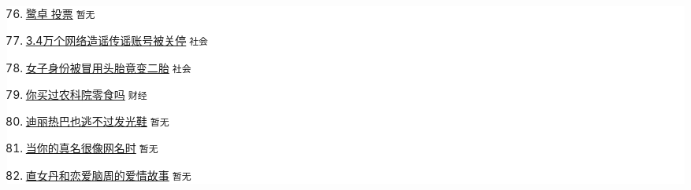76. [鹭卓 投票](https://m.weibo.cn/search?containerid=100103type%3D1%26t%3D10%26q%3D%E9%B9%AD%E5%8D%93+%E6%8A%95%E7%A5%A8&stream_entry_id=31&isnewpage=1&extparam=seat%3D1%26cate%3D5001%26stream_entry_id%3D31%26realpos%3D39%26lcate%3D5001%26flag%3D0%26band_rank%3D39%26q%3D%25E9%25B9%25AD%25E5%258D%2593%2520%25E6%258A%2595%25E7%25A5%25A8%26dgr%3D0%26filter_type%3Drealtimehot%26c_type%3D31%26pos%3D40%26display_time%3D1703215401%26pre_seqid%3D17032154012210425153) `暂无` 

77. [3.4万个网络造谣传谣账号被关停](https://m.weibo.cn/search?containerid=100103type%3D1%26t%3D10%26q%3D%233.4%E4%B8%87%E4%B8%AA%E7%BD%91%E7%BB%9C%E9%80%A0%E8%B0%A3%E4%BC%A0%E8%B0%A3%E8%B4%A6%E5%8F%B7%E8%A2%AB%E5%85%B3%E5%81%9C%23&stream_entry_id=31&isnewpage=1&extparam=seat%3D1%26cate%3D5001%26stream_entry_id%3D31%26realpos%3D40%26lcate%3D5001%26flag%3D1%26band_rank%3D40%26q%3D%25233.4%25E4%25B8%2587%25E4%25B8%25AA%25E7%25BD%2591%25E7%25BB%259C%25E9%2580%25A0%25E8%25B0%25A3%25E4%25BC%25A0%25E8%25B0%25A3%25E8%25B4%25A6%25E5%258F%25B7%25E8%25A2%25AB%25E5%2585%25B3%25E5%2581%259C%2523%26dgr%3D0%26filter_type%3Drealtimehot%26c_type%3D31%26pos%3D41%26display_time%3D1703215401%26pre_seqid%3D17032154012210425153) `社会` 

78. [女子身份被冒用头胎竟变二胎](https://m.weibo.cn/search?containerid=100103type%3D1%26t%3D10%26q%3D%23%E5%A5%B3%E5%AD%90%E8%BA%AB%E4%BB%BD%E8%A2%AB%E5%86%92%E7%94%A8%E5%A4%B4%E8%83%8E%E7%AB%9F%E5%8F%98%E4%BA%8C%E8%83%8E%23&stream_entry_id=31&isnewpage=1&extparam=seat%3D1%26cate%3D5001%26stream_entry_id%3D31%26realpos%3D41%26lcate%3D5001%26flag%3D0%26band_rank%3D41%26q%3D%2523%25E5%25A5%25B3%25E5%25AD%2590%25E8%25BA%25AB%25E4%25BB%25BD%25E8%25A2%25AB%25E5%2586%2592%25E7%2594%25A8%25E5%25A4%25B4%25E8%2583%258E%25E7%25AB%259F%25E5%258F%2598%25E4%25BA%258C%25E8%2583%258E%2523%26dgr%3D0%26filter_type%3Drealtimehot%26c_type%3D31%26pos%3D42%26display_time%3D1703215401%26pre_seqid%3D17032154012210425153) `社会` 

79. [你买过农科院零食吗](https://m.weibo.cn/search?containerid=100103type%3D1%26t%3D10%26q%3D%23%E4%BD%A0%E4%B9%B0%E8%BF%87%E5%86%9C%E7%A7%91%E9%99%A2%E9%9B%B6%E9%A3%9F%E5%90%97%23&stream_entry_id=31&isnewpage=1&extparam=seat%3D1%26cate%3D5001%26stream_entry_id%3D31%26realpos%3D42%26lcate%3D5001%26flag%3D0%26band_rank%3D42%26q%3D%2523%25E4%25BD%25A0%25E4%25B9%25B0%25E8%25BF%2587%25E5%2586%259C%25E7%25A7%2591%25E9%2599%25A2%25E9%259B%25B6%25E9%25A3%259F%25E5%2590%2597%2523%26dgr%3D0%26filter_type%3Drealtimehot%26c_type%3D31%26pos%3D43%26display_time%3D1703215401%26pre_seqid%3D17032154012210425153) `财经` 

80. [迪丽热巴也逃不过发光鞋](https://m.weibo.cn/search?containerid=100103type%3D1%26t%3D10%26q%3D%E8%BF%AA%E4%B8%BD%E7%83%AD%E5%B7%B4%E4%B9%9F%E9%80%83%E4%B8%8D%E8%BF%87%E5%8F%91%E5%85%89%E9%9E%8B&stream_entry_id=31&isnewpage=1&extparam=seat%3D1%26cate%3D5001%26stream_entry_id%3D31%26realpos%3D43%26lcate%3D5001%26flag%3D0%26band_rank%3D43%26q%3D%25E8%25BF%25AA%25E4%25B8%25BD%25E7%2583%25AD%25E5%25B7%25B4%25E4%25B9%259F%25E9%2580%2583%25E4%25B8%258D%25E8%25BF%2587%25E5%258F%2591%25E5%2585%2589%25E9%259E%258B%26dgr%3D0%26filter_type%3Drealtimehot%26c_type%3D31%26pos%3D44%26display_time%3D1703215401%26pre_seqid%3D17032154012210425153) `暂无` 

81. [当你的真名很像网名时](https://m.weibo.cn/search?containerid=100103type%3D1%26t%3D10%26q%3D%E5%BD%93%E4%BD%A0%E7%9A%84%E7%9C%9F%E5%90%8D%E5%BE%88%E5%83%8F%E7%BD%91%E5%90%8D%E6%97%B6&stream_entry_id=31&isnewpage=1&extparam=seat%3D1%26cate%3D5001%26stream_entry_id%3D31%26realpos%3D45%26lcate%3D5001%26flag%3D0%26band_rank%3D45%26q%3D%25E5%25BD%2593%25E4%25BD%25A0%25E7%259A%2584%25E7%259C%259F%25E5%2590%258D%25E5%25BE%2588%25E5%2583%258F%25E7%25BD%2591%25E5%2590%258D%25E6%2597%25B6%26dgr%3D0%26filter_type%3Drealtimehot%26c_type%3D31%26pos%3D46%26display_time%3D1703215401%26pre_seqid%3D17032154012210425153) `暂无` 

82. [直女丹和恋爱脑周的爱情故事](https://m.weibo.cn/search?containerid=100103type%3D1%26t%3D10%26q%3D%E7%9B%B4%E5%A5%B3%E4%B8%B9%E5%92%8C%E6%81%8B%E7%88%B1%E8%84%91%E5%91%A8%E7%9A%84%E7%88%B1%E6%83%85%E6%95%85%E4%BA%8B&stream_entry_id=31&isnewpage=1&extparam=seat%3D1%26cate%3D5001%26stream_entry_id%3D31%26realpos%3D46%26lcate%3D5001%26flag%3D1%26band_rank%3D46%26q%3D%25E7%259B%25B4%25E5%25A5%25B3%25E4%25B8%25B9%25E5%2592%258C%25E6%2581%258B%25E7%2588%25B1%25E8%2584%2591%25E5%2591%25A8%25E7%259A%2584%25E7%2588%25B1%25E6%2583%2585%25E6%2595%2585%25E4%25BA%258B%26dgr%3D0%26filter_type%3Drealtimehot%26c_type%3D31%26pos%3D47%26display_time%3D1703215401%26pre_seqid%3D17032154012210425153) `暂无` 

